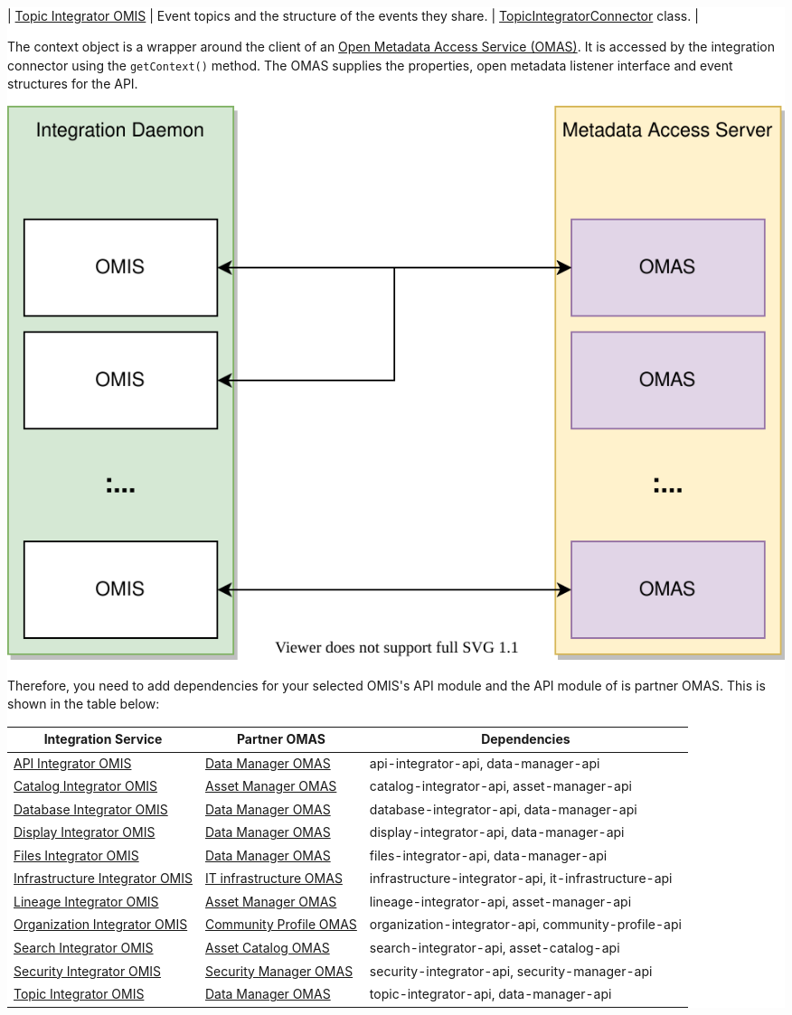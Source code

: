 | [Topic Integrator OMIS](/services/omis/topic-integrator/overview) | Event topics and the structure of the events they share. | [TopicIntegratorConnector](https://odpi.github.io/egeria/org/odpi/openmetadata/integrationservices/topic/connector/TopicIntegratorConnector.html) class.                                   |

The context object is a wrapper around the client of an [Open Metadata Access Service (OMAS)](/services/omas).  It is accessed by the integration connector using the `getContext()` method.  The OMAS supplies the properties, open metadata listener interface and event structures for the API.

![OMIS OMAS Pair](/services/integration-daemon-omis-omas-pair.svg)

Therefore, you need to add dependencies for your selected OMIS's API module and the API module of is partner OMAS.  This is shown in the table below:

| Integration Service | Partner OMAS | Dependencies |
|---|---|---|
| [API Integrator OMIS](/services/omis/api-integrator/overview) | [Data Manager OMAS](/services/omas/data-manager/overview) | api-integrator-api, data-manager-api |
| [Catalog Integrator OMIS](/services/omis/catalog-integrator/overview) | [Asset Manager OMAS](/services/omas/asset-manager/overview) | catalog-integrator-api, asset-manager-api |
| [Database Integrator OMIS](/services/omis/database-integrator/overview) | [Data Manager OMAS](/services/omas/data-manager/overview) | database-integrator-api, data-manager-api  |
| [Display Integrator OMIS](/services/omis/display-integrator/overview) | [Data Manager OMAS](/services/omas/data-manager/overview) | display-integrator-api, data-manager-api  |
| [Files Integrator OMIS](/services/omis/files-integrator/overview) | [Data Manager OMAS](/services/omas/data-manager/overview) | files-integrator-api, data-manager-api  |
| [Infrastructure Integrator OMIS](/services/omis/infrastructure-integrator/overview) | [IT infrastructure OMAS](/services/omas/it-infrastructure/overview) | infrastructure-integrator-api, it-infrastructure-api  |
| [Lineage Integrator OMIS](/services/omis/lineage-integrator/overview) | [Asset Manager OMAS](/services/omas/asset-manager/overview) | lineage-integrator-api, asset-manager-api  |
| [Organization Integrator OMIS](/services/omis/organization-integrator/overview) | [Community Profile OMAS](/services/omas/community-profile/overview) | organization-integrator-api, community-profile-api  |
| [Search Integrator OMIS](/services/omis/search-integrator/overview) | [Asset Catalog OMAS](/services/omas/asset-catalog/overview) | search-integrator-api, asset-catalog-api  |
| [Security Integrator OMIS](/services/omis/security-integrator/overview) | [Security Manager OMAS](/services/omas/security-manager/overview) | security-integrator-api, security-manager-api  |
| [Topic Integrator OMIS](/services/omis/topic-integrator/overview) | [Data Manager OMAS](/services/omas/data-manager/overview) | topic-integrator-api, data-manager-api  |

